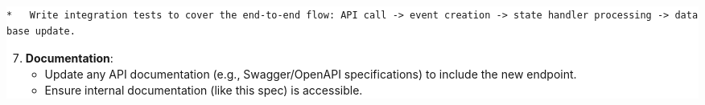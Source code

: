     *   Write integration tests to cover the end-to-end flow: API call -> event creation -> state handler processing -> database update.
7.  **Documentation**:
    *   Update any API documentation (e.g., Swagger/OpenAPI specifications) to include the new endpoint.
    *   Ensure internal documentation (like this spec) is accessible. 
</pre>